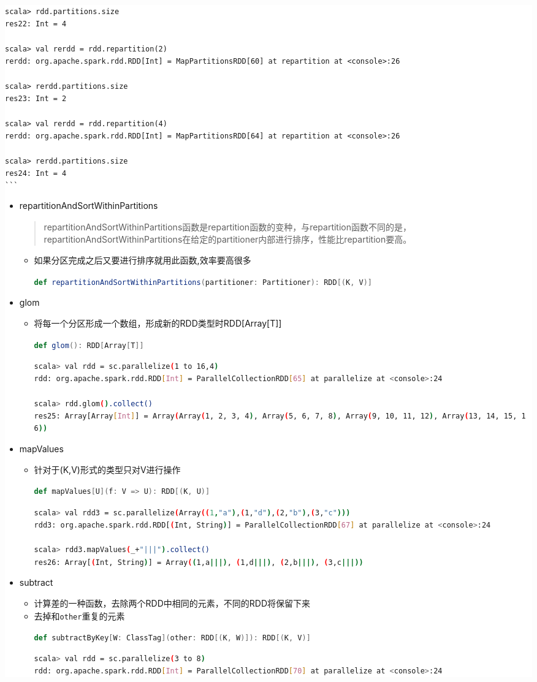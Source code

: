     scala> rdd.partitions.size
    res22: Int = 4

    scala> val rerdd = rdd.repartition(2)
    rerdd: org.apache.spark.rdd.RDD[Int] = MapPartitionsRDD[60] at repartition at <console>:26

    scala> rerdd.partitions.size
    res23: Int = 2

    scala> val rerdd = rdd.repartition(4)
    rerdd: org.apache.spark.rdd.RDD[Int] = MapPartitionsRDD[64] at repartition at <console>:26

    scala> rerdd.partitions.size
    res24: Int = 4
    ```
* repartitionAndSortWithinPartitions
  > repartitionAndSortWithinPartitions函数是repartition函数的变种，与repartition函数不同的是，repartitionAndSortWithinPartitions在给定的partitioner内部进行排序，性能比repartition要高。 
  * 如果分区完成之后又要进行排序就用此函数,效率要高很多
    ```scala
    def repartitionAndSortWithinPartitions(partitioner: Partitioner): RDD[(K, V)]
    ```

* glom
  * 将每一个分区形成一个数组，形成新的RDD类型时RDD[Array[T]]
    ```scala
    def glom(): RDD[Array[T]]
    ```
    ```sh
    scala> val rdd = sc.parallelize(1 to 16,4)
    rdd: org.apache.spark.rdd.RDD[Int] = ParallelCollectionRDD[65] at parallelize at <console>:24

    scala> rdd.glom().collect()
    res25: Array[Array[Int]] = Array(Array(1, 2, 3, 4), Array(5, 6, 7, 8), Array(9, 10, 11, 12), Array(13, 14, 15, 16))
    ```

* mapValues
  * 针对于(K,V)形式的类型只对V进行操作
    ```scala
    def mapValues[U](f: V => U): RDD[(K, U)]
    ```
    ```sh
    scala> val rdd3 = sc.parallelize(Array((1,"a"),(1,"d"),(2,"b"),(3,"c")))
    rdd3: org.apache.spark.rdd.RDD[(Int, String)] = ParallelCollectionRDD[67] at parallelize at <console>:24

    scala> rdd3.mapValues(_+"|||").collect()
    res26: Array[(Int, String)] = Array((1,a|||), (1,d|||), (2,b|||), (3,c|||))
    ```

* subtract
  * 计算差的一种函数，去除两个RDD中相同的元素，不同的RDD将保留下来
  * 去掉和`other`重复的元素
    ```scala
    def subtractByKey[W: ClassTag](other: RDD[(K, W)]): RDD[(K, V)]
    ```
    ```sh
    scala> val rdd = sc.parallelize(3 to 8)
    rdd: org.apache.spark.rdd.RDD[Int] = ParallelCollectionRDD[70] at parallelize at <console>:24
